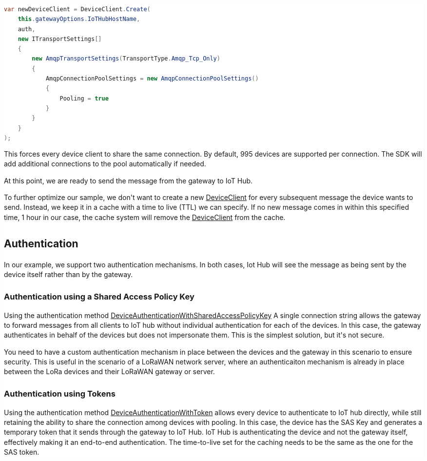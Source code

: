 ```csharp
var newDeviceClient = DeviceClient.Create(
    this.gatewayOptions.IoTHubHostName,
    auth,
    new ITransportSettings[]
    {
        new AmqpTransportSettings(TransportType.Amqp_Tcp_Only)
        {
            AmqpConnectionPoolSettings = new AmqpConnectionPoolSettings()
            {
                Pooling = true
            }
        }
    }
);
```

This forces every device client to share the same connection. By default, 995 devices are supported per connection. The SDK will add additional connections to the pool automatically if needed.

At this point, we are ready to send the message from the gateway to IoT Hub. 

To further optimize our sample, we don't want to create a new [DeviceClient](https://docs.microsoft.com/en-us/dotnet/api/microsoft.azure.devices.client.deviceclient?view=azure-dotnet) for every subsequent message the device wants to send. Instead, we keep it in a cache with a time to live (TTL) we can specify. If no new message comes in within this specified time, 1 hour in our case, the cache system will remove the [DeviceClient](https://docs.microsoft.com/en-us/dotnet/api/microsoft.azure.devices.client.deviceclient?view=azure-dotnet) from the cache.

## Authentication

In our example, we support two authentication mechanisms. In both cases, Iot Hub will see the message as being sent by the device itself rather than by the gateway.

### Authentication using a Shared Access Policy Key

Using the authentication method [DeviceAuthenticationWithSharedAccessPolicyKey](https://docs.microsoft.com/en-us/dotnet/api/microsoft.azure.devices.client.deviceauthenticationwithsharedaccesspolicykey?view=azure-dotnet) A single connection string allows the gateway to forward messages from all clients to IoT hub without individual authentication for each of the devices. In this case, the gateway authenticates in behalf of the devices but does not impersonate them. This is the simplest solution, but it's not secure. 

You need to have a custom authentication mechanism in place between the devices and the gateway in this scenario to ensure security. This is useful in the scenario of a LoRaWAN network server, where an authenticaiton mechanism is already in place between the LoRa devices and their LoRaWAN gateway or server.

### Authentication using Tokens

Using the authentication method [DeviceAuthenticationWithToken](https://docs.microsoft.com/en-us/dotnet/api/microsoft.azure.devices.client.deviceauthenticationwithtoken?view=azure-dotnet) allows every device to authenticate to IoT hub directly, while still retaining the ability to share the connection among devices with pooling. In this case, the device has the SAS Key and generates a temporary token that it sends through the gateway to IoT Hub. IoT Hub is authenticating the device and not the gateway itself, effectively making it an end-to-end authentication. The  time-to-live set for the caching needs to be the same as the one for the SAS token.
